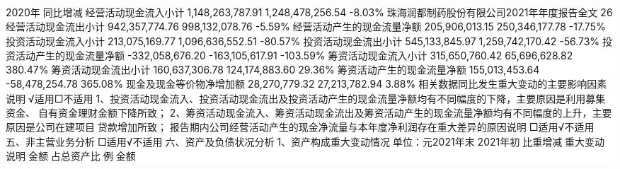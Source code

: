 2020年
同比增减
经营活动现金流入小计
1,148,263,787.91
1,248,478,256.54
-8.03%
珠海润都制药股份有限公司2021年年度报告全文
26
经营活动现金流出小计
942,357,774.76
998,132,078.76
-5.59%
经营活动产生的现金流量净额
205,906,013.15
250,346,177.78
-17.75%
投资活动现金流入小计
213,075,169.77
1,096,636,552.51
-80.57%
投资活动现金流出小计
545,133,845.97
1,259,742,170.42
-56.73%
投资活动产生的现金流量净额
-332,058,676.20
-163,105,617.91
-103.59%
筹资活动现金流入小计
315,650,760.42
65,696,628.82
380.47%
筹资活动现金流出小计
160,637,306.78
124,174,883.60
29.36%
筹资活动产生的现金流量净额
155,013,453.64
-58,478,254.78
365.08%
现金及现金等价物净增加额
28,270,779.32
27,213,782.94
3.88%
相关数据同比发生重大变动的主要影响因素说明
√适用□不适用
1、投资活动现金流入、投资活动现金流出及投资活动产生的现金流量净额均有不同幅度的下降，主要原因是利用募集资金、
自有资金理财金额下降所致；
2、筹资活动现金流入、筹资活动现金流出及筹资活动产生的现金流量净额均有不同幅度的上升，主要原因是公司在建项目
贷款增加所致；
报告期内公司经营活动产生的现金净流量与本年度净利润存在重大差异的原因说明
□适用√不适用
五、非主营业务分析
□适用√不适用
六、资产及负债状况分析
1、资产构成重大变动情况
单位：元2021年末
2021年初
比重增减
重大变动说明
金额
占总资产比
例
金额